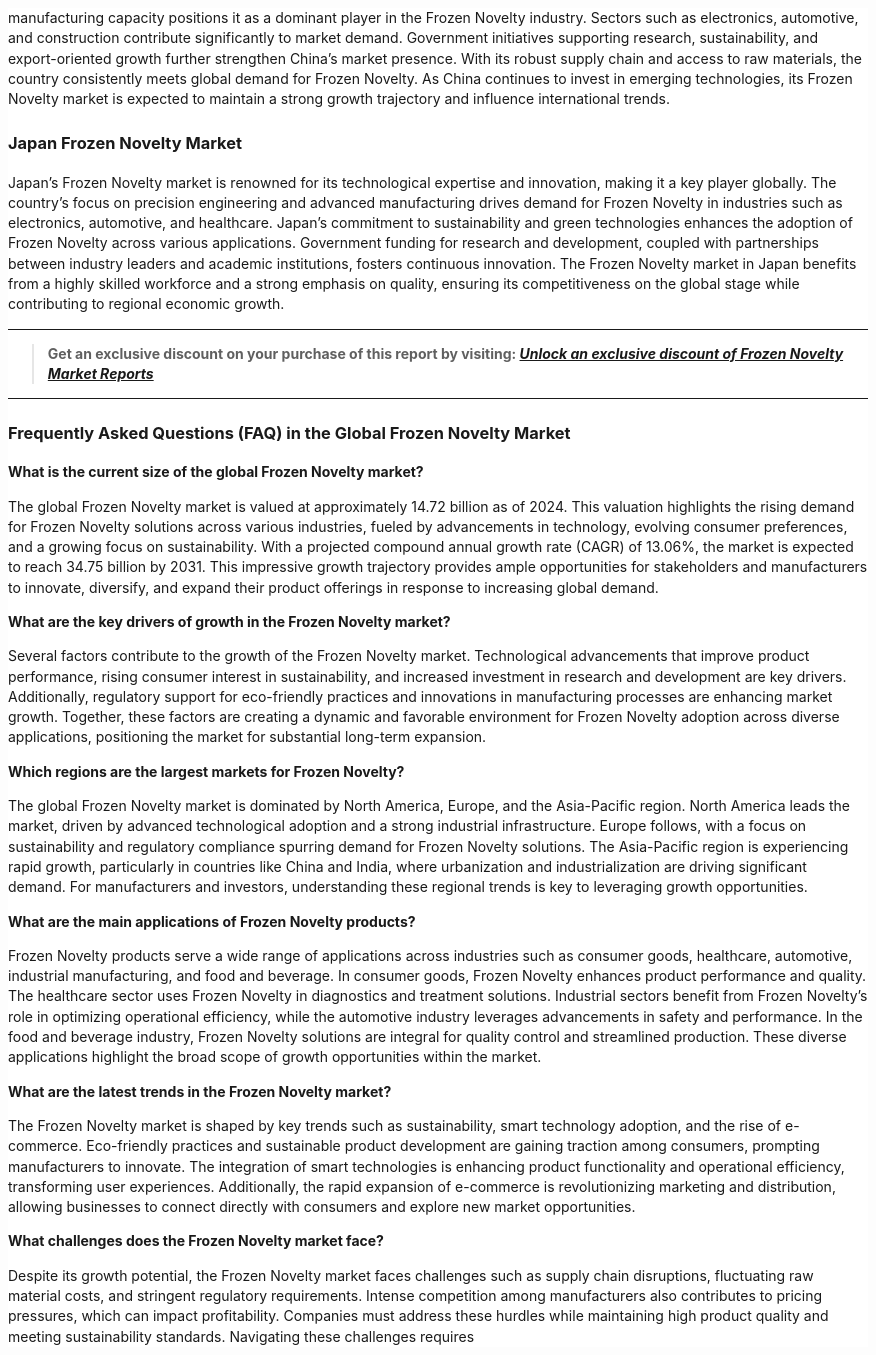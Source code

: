 manufacturing capacity positions it as a dominant player in the Frozen Novelty industry. Sectors such as electronics, automotive, and construction contribute significantly to market demand. Government initiatives supporting research, sustainability, and export-oriented growth further strengthen China&rsquo;s market presence. With its robust supply chain and access to raw materials, the country consistently meets global demand for Frozen Novelty. As China continues to invest in emerging technologies, its Frozen Novelty market is expected to maintain a strong growth trajectory and influence international trends.</p><h3>Japan Frozen Novelty Market</h3><p>Japan&rsquo;s Frozen Novelty market is renowned for its technological expertise and innovation, making it a key player globally. The country&rsquo;s focus on precision engineering and advanced manufacturing drives demand for Frozen Novelty in industries such as electronics, automotive, and healthcare. Japan&rsquo;s commitment to sustainability and green technologies enhances the adoption of Frozen Novelty across various applications. Government funding for research and development, coupled with partnerships between industry leaders and academic institutions, fosters continuous innovation. The Frozen Novelty market in Japan benefits from a highly skilled workforce and a strong emphasis on quality, ensuring its competitiveness on the global stage while contributing to regional economic growth.</p><hr /><blockquote><p><strong>Get an exclusive discount on your purchase of this report by visiting: <em><a href="://marketresearchpulse.com/ask-for-discount/40233?utm_source=Github&amp;utm_medium=022">Unlock an exclusive discount of Frozen Novelty Market Reports</a></em>&nbsp;</strong></p></blockquote><hr /><h3>Frequently Asked Questions (FAQ) in the Global Frozen Novelty Market</h3><p><strong>What is the current size of the global Frozen Novelty market?</strong></p><p>The global Frozen Novelty market is valued at approximately 14.72 billion as of 2024. This valuation highlights the rising demand for Frozen Novelty solutions across various industries, fueled by advancements in technology, evolving consumer preferences, and a growing focus on sustainability. With a projected compound annual growth rate (CAGR) of 13.06%, the market is expected to reach 34.75 billion by 2031. This impressive growth trajectory provides ample opportunities for stakeholders and manufacturers to innovate, diversify, and expand their product offerings in response to increasing global demand.</p><p><strong>What are the key drivers of growth in the Frozen Novelty market?</strong></p><p>Several factors contribute to the growth of the Frozen Novelty market. Technological advancements that improve product performance, rising consumer interest in sustainability, and increased investment in research and development are key drivers. Additionally, regulatory support for eco-friendly practices and innovations in manufacturing processes are enhancing market growth. Together, these factors are creating a dynamic and favorable environment for Frozen Novelty adoption across diverse applications, positioning the market for substantial long-term expansion.</p><p><strong>Which regions are the largest markets for Frozen Novelty?</strong></p><p>The global Frozen Novelty market is dominated by North America, Europe, and the Asia-Pacific region. North America leads the market, driven by advanced technological adoption and a strong industrial infrastructure. Europe follows, with a focus on sustainability and regulatory compliance spurring demand for Frozen Novelty solutions. The Asia-Pacific region is experiencing rapid growth, particularly in countries like China and India, where urbanization and industrialization are driving significant demand. For manufacturers and investors, understanding these regional trends is key to leveraging growth opportunities.</p><p><strong>What are the main applications of Frozen Novelty products?</strong></p><p>Frozen Novelty products serve a wide range of applications across industries such as consumer goods, healthcare, automotive, industrial manufacturing, and food and beverage. In consumer goods, Frozen Novelty enhances product performance and quality. The healthcare sector uses Frozen Novelty in diagnostics and treatment solutions. Industrial sectors benefit from Frozen Novelty&rsquo;s role in optimizing operational efficiency, while the automotive industry leverages advancements in safety and performance. In the food and beverage industry, Frozen Novelty solutions are integral for quality control and streamlined production. These diverse applications highlight the broad scope of growth opportunities within the market.</p><p><strong>What are the latest trends in the Frozen Novelty market?</strong></p><p>The Frozen Novelty market is shaped by key trends such as sustainability, smart technology adoption, and the rise of e-commerce. Eco-friendly practices and sustainable product development are gaining traction among consumers, prompting manufacturers to innovate. The integration of smart technologies is enhancing product functionality and operational efficiency, transforming user experiences. Additionally, the rapid expansion of e-commerce is revolutionizing marketing and distribution, allowing businesses to connect directly with consumers and explore new market opportunities.</p><p><strong>What challenges does the Frozen Novelty market face?</strong></p><p>Despite its growth potential, the Frozen Novelty market faces challenges such as supply chain disruptions, fluctuating raw material costs, and stringent regulatory requirements. Intense competition among manufacturers also contributes to pricing pressures, which can impact profitability. Companies must address these hurdles while maintaining high product quality and meeting sustainability standards. Navigating these challenges requires